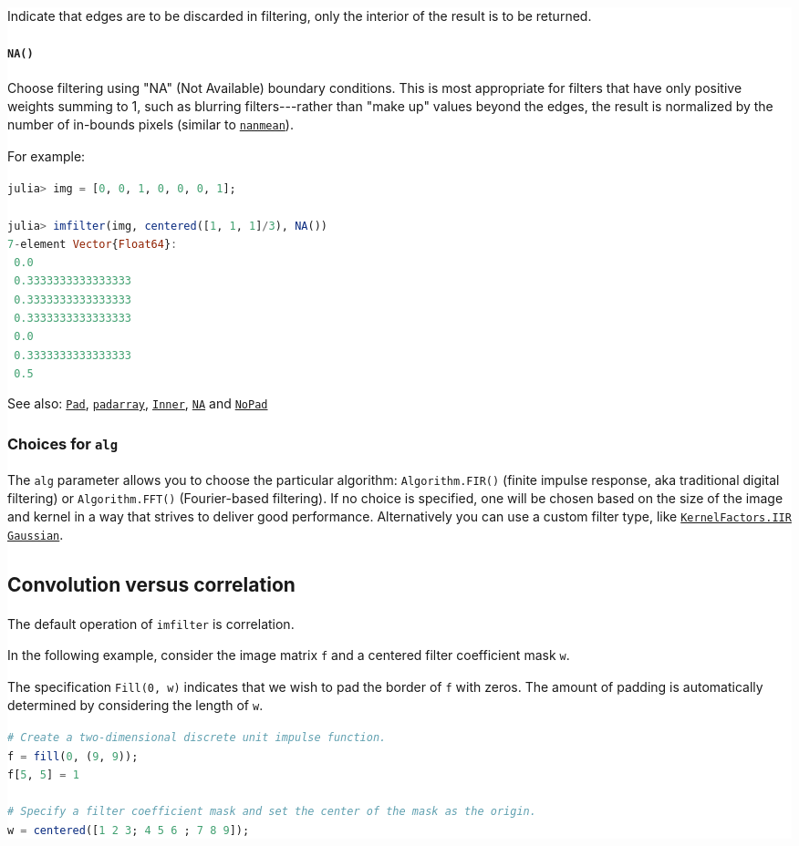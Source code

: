 Indicate that edges are to be discarded in filtering, only the interior of the
result is to be returned.

#### `NA()`

Choose filtering using "NA" (Not Available) boundary conditions. This
is most appropriate for filters that have only positive weights summing to 1,
such as blurring filters---rather than "make up" values beyond the edges,
the result is normalized by the number of in-bounds pixels (similar to [`nanmean`](https://brenhinkeller.github.io/NaNStatistics.jl/dev/#NaNStatistics.nanmean-Tuple{Any})).

For example:

```julia
julia> img = [0, 0, 1, 0, 0, 0, 1];

julia> imfilter(img, centered([1, 1, 1]/3), NA())
7-element Vector{Float64}:
 0.0
 0.3333333333333333
 0.3333333333333333
 0.3333333333333333
 0.0
 0.3333333333333333
 0.5
```

See also: [`Pad`](@ref), [`padarray`](@ref), [`Inner`](@ref), [`NA`](@ref)  and
[`NoPad`](@ref)

### Choices for `alg`

The `alg` parameter allows you to choose the particular algorithm: `Algorithm.FIR()`
(finite impulse response, aka traditional digital filtering) or `Algorithm.FFT()`
(Fourier-based filtering). If no choice is specified, one will be chosen based
on the size of the image and kernel in a way that strives to deliver good
performance. Alternatively you can use a custom filter type, like
[`KernelFactors.IIRGaussian`](@ref).

## Convolution versus correlation

The default operation of `imfilter` is correlation. 

In the following example, consider the image matrix `f` and a centered filter coefficient
mask `w`.

The specification `Fill(0, w)` indicates that we wish to pad the border of `f` with zeros. The
amount of padding is automatically determined by considering the length of `w`.

```julia
# Create a two-dimensional discrete unit impulse function.
f = fill(0, (9, 9));
f[5, 5] = 1

# Specify a filter coefficient mask and set the center of the mask as the origin.
w = centered([1 2 3; 4 5 6 ; 7 8 9]);
```
